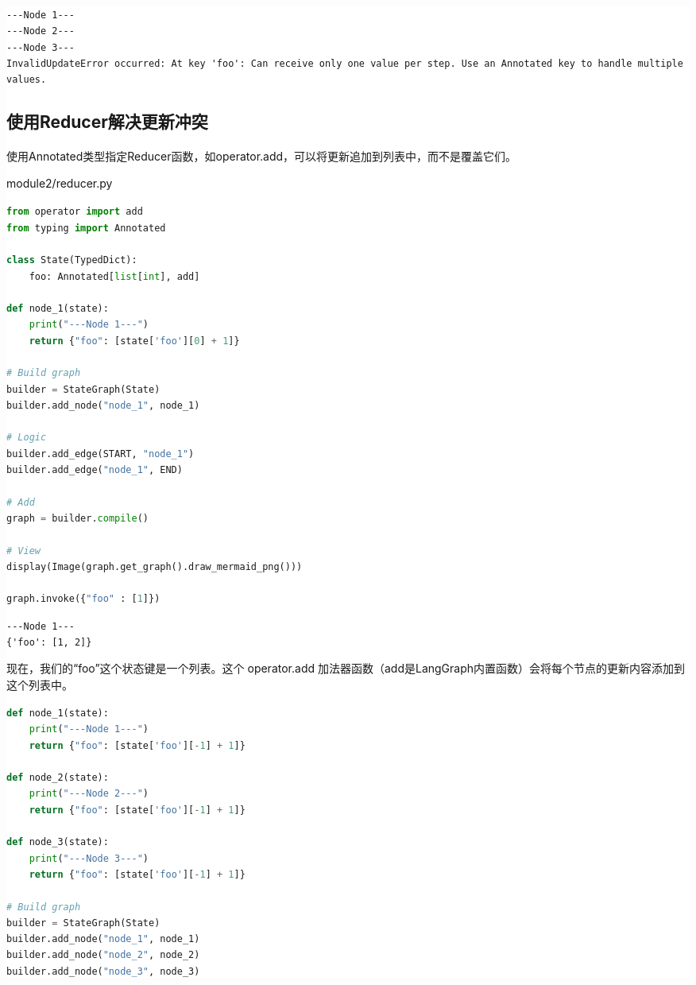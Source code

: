 ```
---Node 1---
---Node 2---
---Node 3---
InvalidUpdateError occurred: At key 'foo': Can receive only one value per step. Use an Annotated key to handle multiple values.
```

## **使用Reducer解决更新冲突**

使用Annotated类型指定Reducer函数，如operator.add，可以将更新追加到列表中，而不是覆盖它们。

module2/reducer.py

```python
from operator import add
from typing import Annotated

class State(TypedDict):
    foo: Annotated[list[int], add]

def node_1(state):
    print("---Node 1---")
    return {"foo": [state['foo'][0] + 1]}

# Build graph
builder = StateGraph(State)
builder.add_node("node_1", node_1)

# Logic
builder.add_edge(START, "node_1")
builder.add_edge("node_1", END)

# Add
graph = builder.compile()

# View
display(Image(graph.get_graph().draw_mermaid_png()))

graph.invoke({"foo" : [1]})
```

```
---Node 1---
{'foo': [1, 2]}
```

现在，我们的“foo”这个状态键是一个列表。这个 operator.add 加法器函数（add是LangGraph内置函数）会将每个节点的更新内容添加到这个列表中。

```python
def node_1(state):
    print("---Node 1---")
    return {"foo": [state['foo'][-1] + 1]}

def node_2(state):
    print("---Node 2---")
    return {"foo": [state['foo'][-1] + 1]}

def node_3(state):
    print("---Node 3---")
    return {"foo": [state['foo'][-1] + 1]}

# Build graph
builder = StateGraph(State)
builder.add_node("node_1", node_1)
builder.add_node("node_2", node_2)
builder.add_node("node_3", node_3)
```